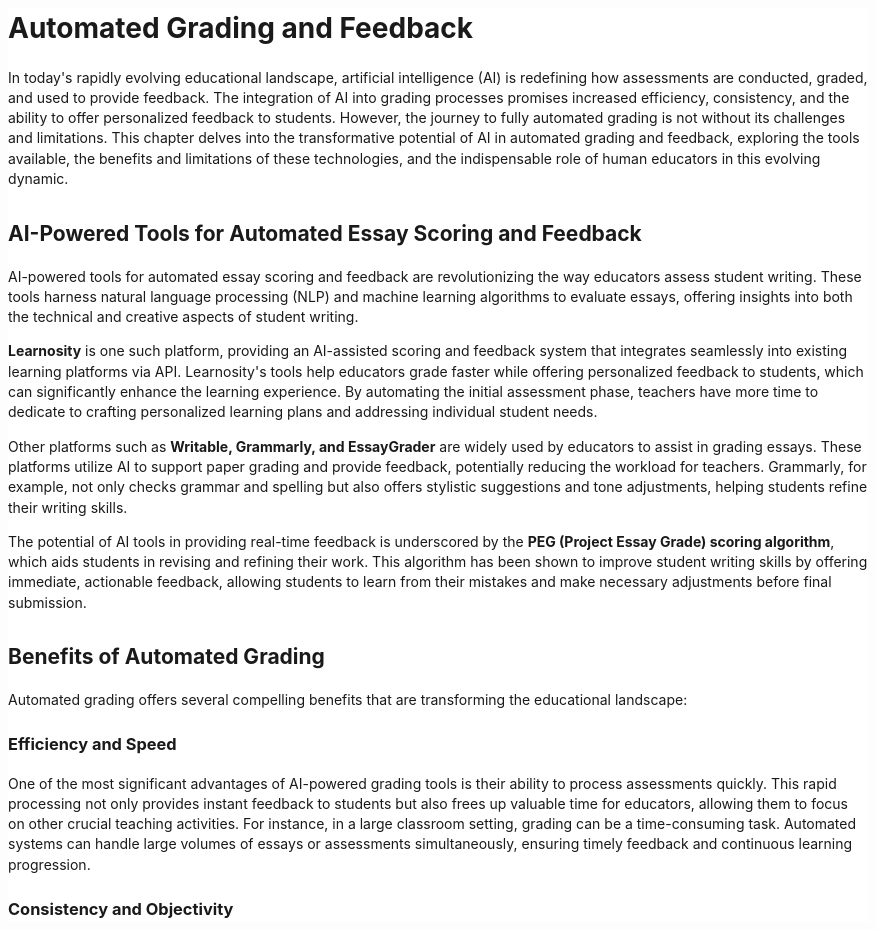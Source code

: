 # Automated Grading and Feedback

In today's rapidly evolving educational landscape, artificial intelligence (AI) is redefining how assessments are conducted, graded, and used to provide feedback. The integration of AI into grading processes promises increased efficiency, consistency, and the ability to offer personalized feedback to students. However, the journey to fully automated grading is not without its challenges and limitations. This chapter delves into the transformative potential of AI in automated grading and feedback, exploring the tools available, the benefits and limitations of these technologies, and the indispensable role of human educators in this evolving dynamic.

## AI-Powered Tools for Automated Essay Scoring and Feedback

AI-powered tools for automated essay scoring and feedback are revolutionizing the way educators assess student writing. These tools harness natural language processing (NLP) and machine learning algorithms to evaluate essays, offering insights into both the technical and creative aspects of student writing.

**Learnosity** is one such platform, providing an AI-assisted scoring and feedback system that integrates seamlessly into existing learning platforms via API. Learnosity's tools help educators grade faster while offering personalized feedback to students, which can significantly enhance the learning experience. By automating the initial assessment phase, teachers have more time to dedicate to crafting personalized learning plans and addressing individual student needs.

Other platforms such as **Writable, Grammarly, and EssayGrader** are widely used by educators to assist in grading essays. These platforms utilize AI to support paper grading and provide feedback, potentially reducing the workload for teachers. Grammarly, for example, not only checks grammar and spelling but also offers stylistic suggestions and tone adjustments, helping students refine their writing skills.

The potential of AI tools in providing real-time feedback is underscored by the **PEG (Project Essay Grade) scoring algorithm**, which aids students in revising and refining their work. This algorithm has been shown to improve student writing skills by offering immediate, actionable feedback, allowing students to learn from their mistakes and make necessary adjustments before final submission.

## Benefits of Automated Grading

Automated grading offers several compelling benefits that are transforming the educational landscape:

### Efficiency and Speed

One of the most significant advantages of AI-powered grading tools is their ability to process assessments quickly. This rapid processing not only provides instant feedback to students but also frees up valuable time for educators, allowing them to focus on other crucial teaching activities. For instance, in a large classroom setting, grading can be a time-consuming task. Automated systems can handle large volumes of essays or assessments simultaneously, ensuring timely feedback and continuous learning progression.

### Consistency and Objectivity
